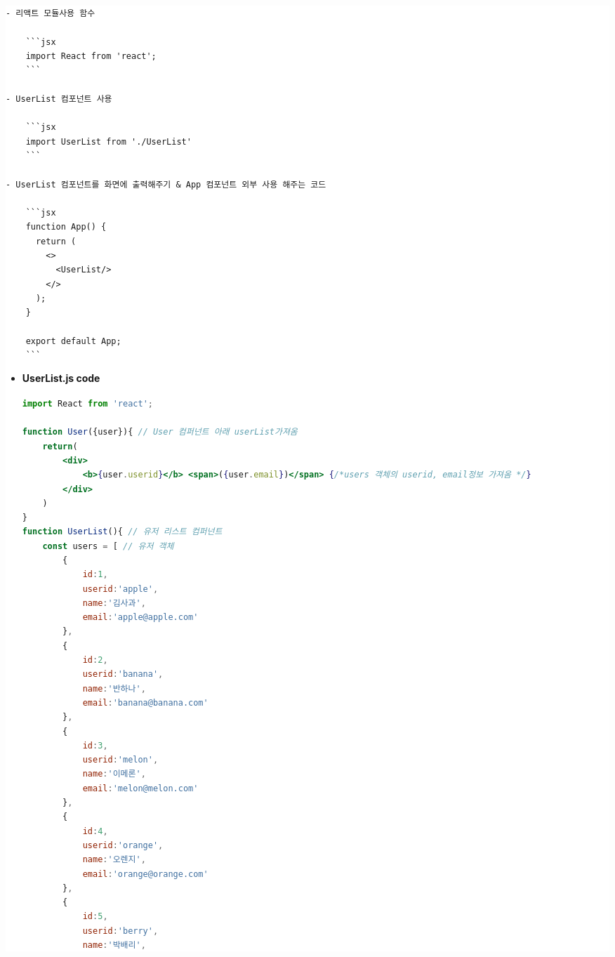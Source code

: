     - 리액트 모듈사용 함수

        ```jsx
        import React from 'react';
        ```

    - UserList 컴포넌트 사용

        ```jsx
        import UserList from './UserList'
        ```

    - UserList 컴포넌트를 화면에 출력해주기 & App 컴포넌트 외부 사용 해주는 코드

        ```jsx
        function App() {
          return (
            <>
              <UserList/>
            </>
          );
        }

        export default App;
        ```

- **UserList.js code**

    ```jsx
    import React from 'react';

    function User({user}){ // User 컴퍼넌트 아래 userList가져옴 
        return(
            <div>
                <b>{user.userid}</b> <span>({user.email})</span> {/*users 객체의 userid, email정보 가져옴 */}
            </div>
        )
    }
    function UserList(){ // 유저 리스트 컴퍼넌트 
        const users = [ // 유저 객체 
            {
                id:1,
                userid:'apple',
                name:'김사과',
                email:'apple@apple.com'
            },
            {
                id:2,
                userid:'banana',
                name:'반하나',
                email:'banana@banana.com'
            },
            {
                id:3,
                userid:'melon',
                name:'이메론',
                email:'melon@melon.com'
            },
            {
                id:4,
                userid:'orange',
                name:'오렌지',
                email:'orange@orange.com'
            },
            {
                id:5,
                userid:'berry',
                name:'박배리',
